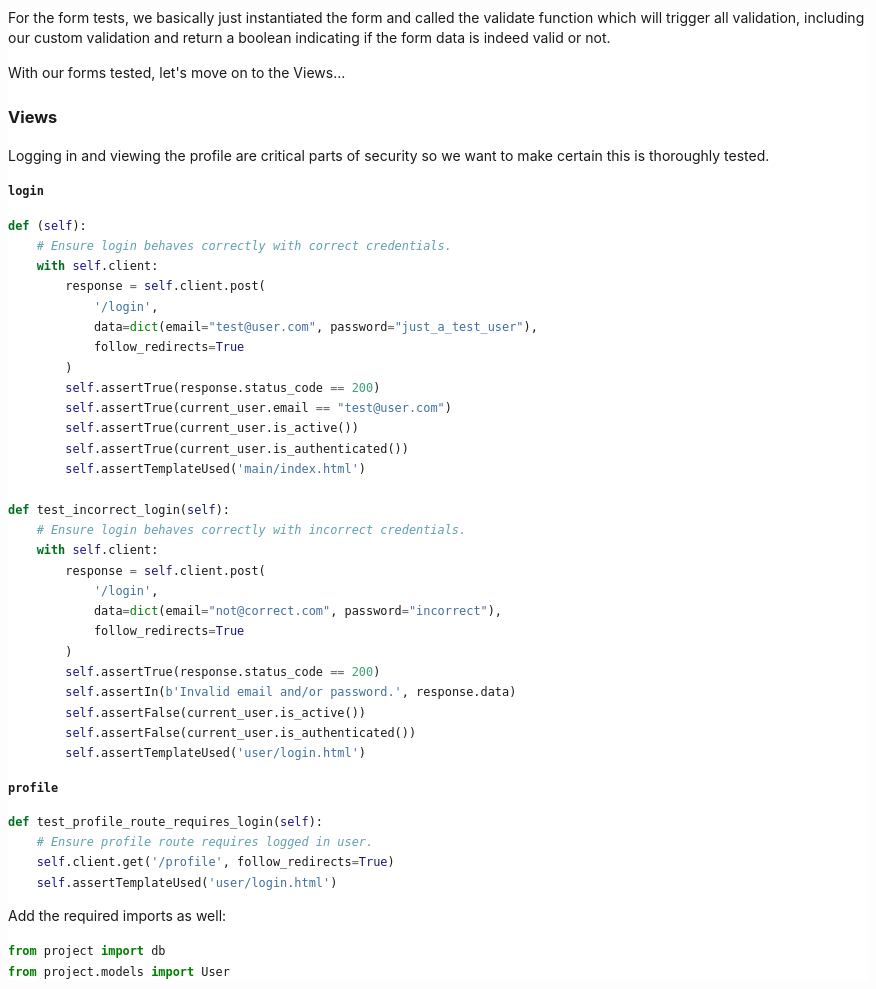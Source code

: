 For the form tests, we basically just instantiated the form and called the validate function which will trigger all validation, including our custom validation and return a boolean indicating if the form data is indeed valid or not.

With our forms tested, let's move on to the Views...

### Views

Logging in and viewing the profile are critical parts of security so we want to make certain this is thoroughly tested.

**`login`**

```python
def (self):
    # Ensure login behaves correctly with correct credentials.
    with self.client:
        response = self.client.post(
            '/login',
            data=dict(email="test@user.com", password="just_a_test_user"),
            follow_redirects=True
        )
        self.assertTrue(response.status_code == 200)
        self.assertTrue(current_user.email == "test@user.com")
        self.assertTrue(current_user.is_active())
        self.assertTrue(current_user.is_authenticated())
        self.assertTemplateUsed('main/index.html')

def test_incorrect_login(self):
    # Ensure login behaves correctly with incorrect credentials.
    with self.client:
        response = self.client.post(
            '/login',
            data=dict(email="not@correct.com", password="incorrect"),
            follow_redirects=True
        )
        self.assertTrue(response.status_code == 200)
        self.assertIn(b'Invalid email and/or password.', response.data)
        self.assertFalse(current_user.is_active())
        self.assertFalse(current_user.is_authenticated())
        self.assertTemplateUsed('user/login.html')
```

**`profile`**

```python
def test_profile_route_requires_login(self):
    # Ensure profile route requires logged in user.
    self.client.get('/profile', follow_redirects=True)
    self.assertTemplateUsed('user/login.html')
```

Add the required imports as well:

```python
from project import db
from project.models import User
```
